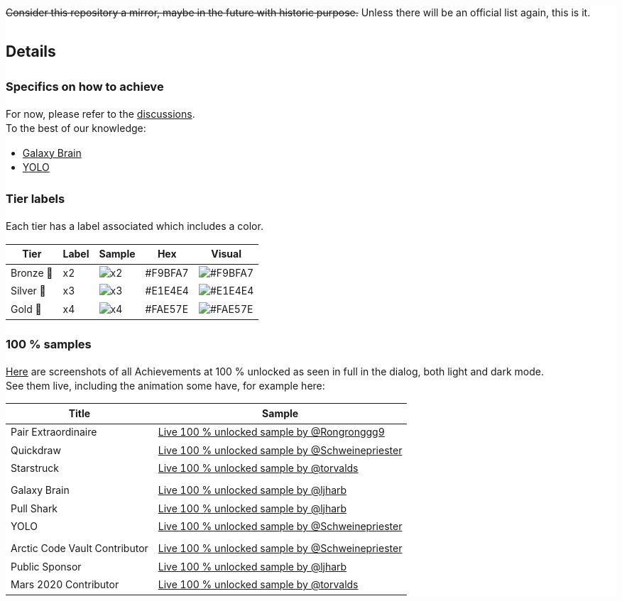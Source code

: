 ~~Consider this repository a mirror, maybe in the future with historic purpose.~~ Unless there will be an official list again, this is it.

## Details

### Specifics on how to achieve

For now, please refer to the [discussions](https://github.com/Schweinepriester/github-profile-achievements/discussions).  
To the best of our knowledge:

- [Galaxy Brain](https://github.com/Schweinepriester/github-profile-achievements/discussions/9#discussioncomment-2927413)
- [YOLO](https://github.com/Schweinepriester/github-profile-achievements/discussions/6#discussioncomment-2934257)

### Tier labels

Each tier has a label associated which includes a color.

| Tier | Label | Sample | Hex | Visual |
| --- | --- | --- | --- | --- |
Bronze 🥉 | x2 | ![x2](/images/custom/tier-label/tier-label-bronze.svg) | #F9BFA7 | ![#F9BFA7](https://img.shields.io/badge/-%F0%9F%8E%A8%EF%B8%8E%20%23F9BFA7-yellow?style=flat-square&color=F9BFA7)
Silver 🥈 | x3 | ![x3](/images/custom/tier-label/tier-label-silver.svg) | #E1E4E4 | ![#E1E4E4](https://img.shields.io/badge/-%F0%9F%8E%A8%EF%B8%8E%20%23E1E4E4-yellow?style=flat-square&color=E1E4E4)
Gold 🥇 | x4 | ![x4](/images/custom/tier-label/tier-label-gold.svg) | #FAE57E | ![#FAE57E](https://img.shields.io/badge/-%F0%9F%8E%A8%EF%B8%8E%20%23FAE57E-yellow?style=flat-square&color=FAE57E)

### 100 % samples

[Here](/images/captured/complete) are screenshots of all Achievements at 100 % unlocked as seen in full in the dialog, both light and dark mode.  
See them live, including the animation some have, for example here:

| Title | Sample |
| --- | --- |
Pair Extraordinaire | [Live 100 % unlocked sample by @Rongronggg9](https://github.com/Rongronggg9?achievement=pair-extraordinaire&tab=achievements)
Quickdraw | [Live 100 % unlocked sample by @Schweinepriester](https://github.com/Schweinepriester?achievement=quickdraw&tab=achievements)
Starstruck | [Live 100 % unlocked sample by @torvalds](https://github.com/torvalds?achievement=starstruck&tab=achievements)
||| 
Galaxy Brain | [Live 100 % unlocked sample by @ljharb](https://github.com/ljharb?achievement=galaxy-brain&tab=achievements)
Pull Shark | [Live 100 % unlocked sample by @ljharb](https://github.com/ljharb?achievement=pull-shark&tab=achievements)
YOLO | [Live 100 % unlocked sample by @Schweinepriester](https://github.com/Schweinepriester?achievement=yolo&tab=achievements)
||| 
Arctic Code Vault Contributor | [Live 100 % unlocked sample by @Schweinepriester](https://github.com/Schweinepriester?tab=achievements&achievement=arctic-code-vault-contributor)
Public Sponsor | [Live 100 % unlocked sample by @ljharb](https://github.com/ljharb?tab=achievements&achievement=public-sponsor)
Mars 2020 Contributor | [Live 100 % unlocked sample by @torvalds](https://github.com/torvalds?achievement=mars-2020-contributor&tab=achievements)
